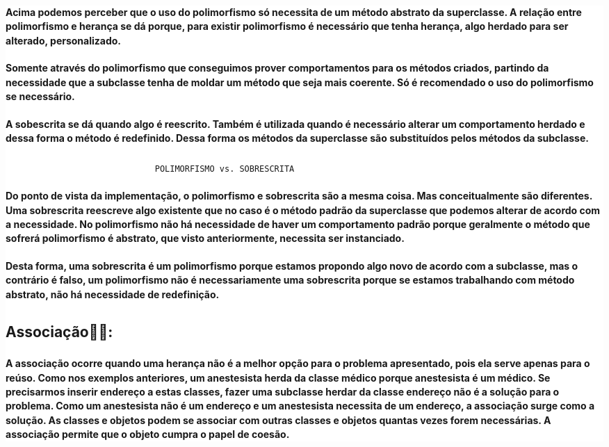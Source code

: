#### Acima podemos perceber que o uso do polimorfismo só necessita de um método abstrato da superclasse. A relação entre polimorfismo e herança se dá porque, para existir polimorfismo é necessário que tenha herança, algo herdado para ser alterado, personalizado. 

#### Somente através do polimorfismo que conseguimos prover comportamentos para os métodos criados, partindo da necessidade que a subclasse tenha de moldar um método que seja mais coerente. Só é recomendado o uso do polimorfismo se necessário. 

#### A sobescrita se dá quando algo é reescrito. Também é utilizada quando é necessário alterar um comportamento herdado e dessa forma o método é redefinido. Dessa forma os métodos da superclasse são substituídos pelos métodos da subclasse.   

### 																		

```tex
							  POLIMORFISMO vs. SOBRESCRITA
```

#### Do ponto de vista da implementação, o polimorfismo e sobrescrita são a mesma coisa. Mas conceitualmente são diferentes. Uma sobrescrita reescreve algo existente que no caso é o método padrão da superclasse que podemos alterar de acordo com a necessidade. No polimorfismo não há necessidade de haver um comportamento padrão porque geralmente o método que sofrerá polimorfismo é abstrato, que visto anteriormente, necessita ser instanciado. 

#### Desta forma, uma sobrescrita é um polimorfismo porque estamos propondo algo novo de acordo com a subclasse, mas o contrário é falso, um polimorfismo não é necessariamente uma sobrescrita porque se estamos trabalhando com método abstrato, não há necessidade de redefinição.  



## Associação🦕🦎:

#### A associação ocorre quando uma herança não é a melhor opção para o problema apresentado, pois ela serve apenas para o reúso. Como nos exemplos anteriores, um anestesista herda da classe médico porque anestesista é um médico. Se precisarmos inserir endereço a estas classes, fazer uma subclasse herdar da classe endereço não é a solução para o problema.  Como um anestesista não é um endereço e um anestesista necessita de um endereço, a associação surge como a solução. As classes e objetos podem se associar com outras classes e objetos quantas vezes forem necessárias. A associação permite que o objeto cumpra o papel de coesão. 
